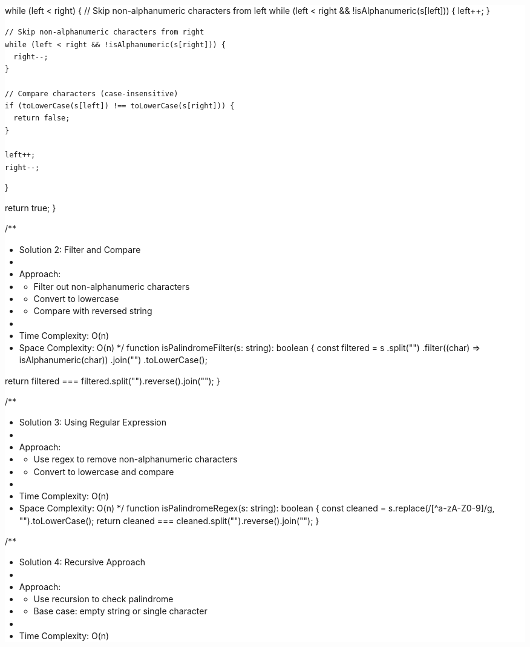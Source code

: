   while (left < right) {
    // Skip non-alphanumeric characters from left
    while (left < right && !isAlphanumeric(s[left])) {
      left++;
    }

    // Skip non-alphanumeric characters from right
    while (left < right && !isAlphanumeric(s[right])) {
      right--;
    }

    // Compare characters (case-insensitive)
    if (toLowerCase(s[left]) !== toLowerCase(s[right])) {
      return false;
    }

    left++;
    right--;
  }

  return true;
}

/**
 * Solution 2: Filter and Compare
 *
 * Approach:
 * - Filter out non-alphanumeric characters
 * - Convert to lowercase
 * - Compare with reversed string
 *
 * Time Complexity: O(n)
 * Space Complexity: O(n)
 */
function isPalindromeFilter(s: string): boolean {
  const filtered = s
    .split("")
    .filter((char) => isAlphanumeric(char))
    .join("")
    .toLowerCase();

  return filtered === filtered.split("").reverse().join("");
}

/**
 * Solution 3: Using Regular Expression
 *
 * Approach:
 * - Use regex to remove non-alphanumeric characters
 * - Convert to lowercase and compare
 *
 * Time Complexity: O(n)
 * Space Complexity: O(n)
 */
function isPalindromeRegex(s: string): boolean {
  const cleaned = s.replace(/[^a-zA-Z0-9]/g, "").toLowerCase();
  return cleaned === cleaned.split("").reverse().join("");
}

/**
 * Solution 4: Recursive Approach
 *
 * Approach:
 * - Use recursion to check palindrome
 * - Base case: empty string or single character
 *
 * Time Complexity: O(n)